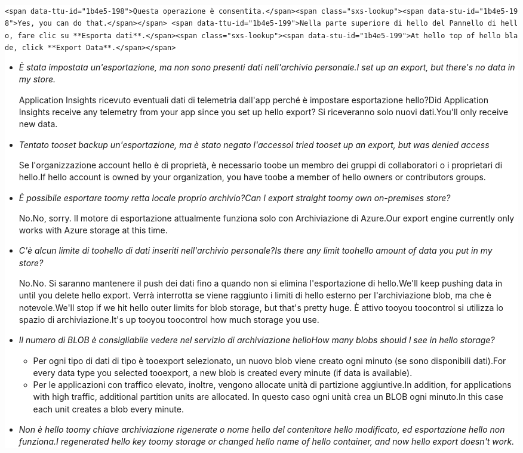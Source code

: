     <span data-ttu-id="1b4e5-198">Questa operazione è consentita.</span><span class="sxs-lookup"><span data-stu-id="1b4e5-198">Yes, you can do that.</span></span> <span data-ttu-id="1b4e5-199">Nella parte superiore di hello del Pannello di hello, fare clic su **Esporta dati**.</span><span class="sxs-lookup"><span data-stu-id="1b4e5-199">At hello top of hello blade, click **Export Data**.</span></span>
* <span data-ttu-id="1b4e5-200">*È stata impostata un'esportazione, ma non sono presenti dati nell'archivio personale.*</span><span class="sxs-lookup"><span data-stu-id="1b4e5-200">*I set up an export, but there's no data in my store.*</span></span>

    <span data-ttu-id="1b4e5-201">Application Insights ricevuto eventuali dati di telemetria dall'app perché è impostare esportazione hello?</span><span class="sxs-lookup"><span data-stu-id="1b4e5-201">Did Application Insights receive any telemetry from your app since you set up hello export?</span></span> <span data-ttu-id="1b4e5-202">Si riceveranno solo nuovi dati.</span><span class="sxs-lookup"><span data-stu-id="1b4e5-202">You'll only receive new data.</span></span>
* <span data-ttu-id="1b4e5-203">*Tentato tooset backup un'esportazione, ma è stato negato l'accesso*</span><span class="sxs-lookup"><span data-stu-id="1b4e5-203">*I tried tooset up an export, but was denied access*</span></span>

    <span data-ttu-id="1b4e5-204">Se l'organizzazione account hello è di proprietà, è necessario toobe un membro dei gruppi di collaboratori o i proprietari di hello.</span><span class="sxs-lookup"><span data-stu-id="1b4e5-204">If hello account is owned by your organization, you have toobe a member of hello owners or contributors groups.</span></span>
* <span data-ttu-id="1b4e5-205">*È possibile esportare toomy retta locale proprio archivio?*</span><span class="sxs-lookup"><span data-stu-id="1b4e5-205">*Can I export straight toomy own on-premises store?*</span></span>

    <span data-ttu-id="1b4e5-206">No.</span><span class="sxs-lookup"><span data-stu-id="1b4e5-206">No, sorry.</span></span> <span data-ttu-id="1b4e5-207">Il motore di esportazione attualmente funziona solo con Archiviazione di Azure.</span><span class="sxs-lookup"><span data-stu-id="1b4e5-207">Our export engine currently only works with Azure storage at this time.</span></span>  
* <span data-ttu-id="1b4e5-208">*C'è alcun limite di toohello di dati inseriti nell'archivio personale?*</span><span class="sxs-lookup"><span data-stu-id="1b4e5-208">*Is there any limit toohello amount of data you put in my store?*</span></span>

    <span data-ttu-id="1b4e5-209">No.</span><span class="sxs-lookup"><span data-stu-id="1b4e5-209">No.</span></span> <span data-ttu-id="1b4e5-210">Si saranno mantenere il push dei dati fino a quando non si elimina l'esportazione di hello.</span><span class="sxs-lookup"><span data-stu-id="1b4e5-210">We'll keep pushing data in until you delete hello export.</span></span> <span data-ttu-id="1b4e5-211">Verrà interrotta se viene raggiunto i limiti di hello esterno per l'archiviazione blob, ma che è notevole.</span><span class="sxs-lookup"><span data-stu-id="1b4e5-211">We'll stop if we hit hello outer limits for blob storage, but that's pretty huge.</span></span> <span data-ttu-id="1b4e5-212">È attivo tooyou toocontrol si utilizza lo spazio di archiviazione.</span><span class="sxs-lookup"><span data-stu-id="1b4e5-212">It's up tooyou toocontrol how much storage you use.</span></span>  
* <span data-ttu-id="1b4e5-213">*Il numero di BLOB è consigliabile vedere nel servizio di archiviazione hello*</span><span class="sxs-lookup"><span data-stu-id="1b4e5-213">*How many blobs should I see in hello storage?*</span></span>

  * <span data-ttu-id="1b4e5-214">Per ogni tipo di dati di tipo è tooexport selezionato, un nuovo blob viene creato ogni minuto (se sono disponibili dati).</span><span class="sxs-lookup"><span data-stu-id="1b4e5-214">For every data type you selected tooexport, a new blob is created every minute (if data is available).</span></span>
  * <span data-ttu-id="1b4e5-215">Per le applicazioni con traffico elevato, inoltre, vengono allocate unità di partizione aggiuntive.</span><span class="sxs-lookup"><span data-stu-id="1b4e5-215">In addition, for applications with high traffic, additional partition units are allocated.</span></span> <span data-ttu-id="1b4e5-216">In questo caso ogni unità crea un BLOB ogni minuto.</span><span class="sxs-lookup"><span data-stu-id="1b4e5-216">In this case each unit creates a blob every minute.</span></span>
* <span data-ttu-id="1b4e5-217">*Non è hello toomy chiave archiviazione rigenerate o nome hello del contenitore hello modificato, ed esportazione hello non funziona.*</span><span class="sxs-lookup"><span data-stu-id="1b4e5-217">*I regenerated hello key toomy storage or changed hello name of hello container, and now hello export doesn't work.*</span></span>
